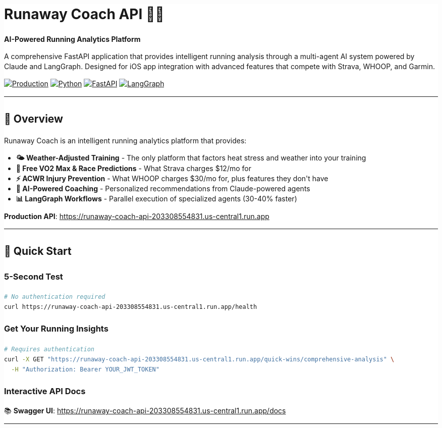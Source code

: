 # Runaway Coach API 🏃‍♂️

**AI-Powered Running Analytics Platform**

A comprehensive FastAPI application that provides intelligent running analysis through a multi-agent AI system powered by Claude and LangGraph. Designed for iOS app integration with advanced features that compete with Strava, WHOOP, and Garmin.

[![Production](https://img.shields.io/badge/production-live-success)](https://runaway-coach-api-203308554831.us-central1.run.app)
[![Python](https://img.shields.io/badge/python-3.13-blue)](https://www.python.org/)
[![FastAPI](https://img.shields.io/badge/FastAPI-0.104-009688)](https://fastapi.tiangolo.com/)
[![LangGraph](https://img.shields.io/badge/LangGraph-0.2-purple)](https://github.com/langchain-ai/langgraph)

---

## 🎯 Overview

Runaway Coach is an intelligent running analytics platform that provides:

- **🌤️ Weather-Adjusted Training** - The only platform that factors heat stress and weather into your training
- **💨 Free VO2 Max & Race Predictions** - What Strava charges $12/mo for
- **⚡ ACWR Injury Prevention** - What WHOOP charges $30/mo for, plus features they don't have
- **🎯 AI-Powered Coaching** - Personalized recommendations from Claude-powered agents
- **📊 LangGraph Workflows** - Parallel execution of specialized agents (30-40% faster)

**Production API**: https://runaway-coach-api-203308554831.us-central1.run.app

---

## 🚀 Quick Start

### 5-Second Test
```bash
# No authentication required
curl https://runaway-coach-api-203308554831.us-central1.run.app/health
```

### Get Your Running Insights
```bash
# Requires authentication
curl -X GET "https://runaway-coach-api-203308554831.us-central1.run.app/quick-wins/comprehensive-analysis" \
  -H "Authorization: Bearer YOUR_JWT_TOKEN"
```

### Interactive API Docs
📚 **Swagger UI**: https://runaway-coach-api-203308554831.us-central1.run.app/docs

---
